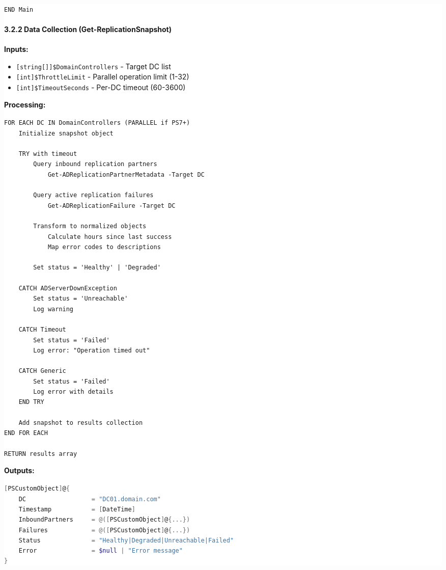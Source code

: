 ```
END Main
```

#### 3.2.2 Data Collection (Get-ReplicationSnapshot)

**Inputs:**
- `[string[]]$DomainControllers` - Target DC list
- `[int]$ThrottleLimit` - Parallel operation limit (1-32)
- `[int]$TimeoutSeconds` - Per-DC timeout (60-3600)

**Processing:**
```
FOR EACH DC IN DomainControllers (PARALLEL if PS7+)
    Initialize snapshot object
    
    TRY with timeout
        Query inbound replication partners
            Get-ADReplicationPartnerMetadata -Target DC
        
        Query active replication failures
            Get-ADReplicationFailure -Target DC
        
        Transform to normalized objects
            Calculate hours since last success
            Map error codes to descriptions
        
        Set status = 'Healthy' | 'Degraded'
        
    CATCH ADServerDownException
        Set status = 'Unreachable'
        Log warning
        
    CATCH Timeout
        Set status = 'Failed'
        Log error: "Operation timed out"
        
    CATCH Generic
        Set status = 'Failed'
        Log error with details
    END TRY
    
    Add snapshot to results collection
END FOR EACH

RETURN results array
```

**Outputs:**
```powershell
[PSCustomObject]@{
    DC                  = "DC01.domain.com"
    Timestamp           = [DateTime]
    InboundPartners     = @([PSCustomObject]@{...})
    Failures            = @([PSCustomObject]@{...})
    Status              = "Healthy|Degraded|Unreachable|Failed"
    Error               = $null | "Error message"
}
```
